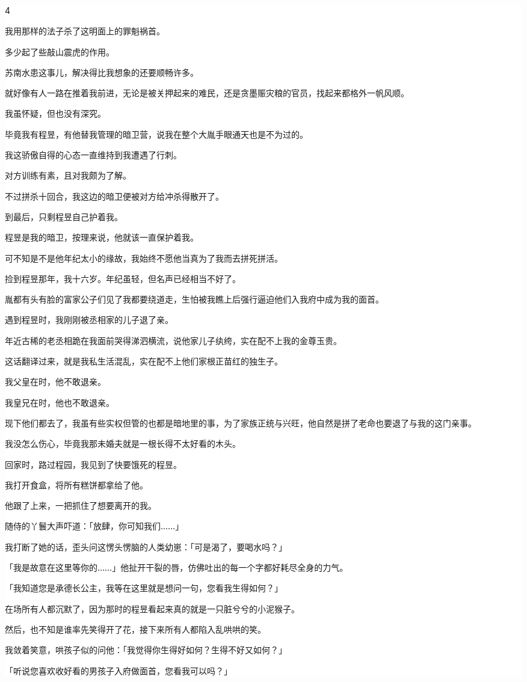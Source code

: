 4

我用那样的法子杀了这明面上的罪魁祸首。

多少起了些敲山震虎的作用。

苏南水患这事儿，解决得比我想象的还要顺畅许多。

就好像有人一路在推着我前进，无论是被关押起来的难民，还是贪墨赈灾粮的官员，找起来都格外一帆风顺。

我虽怀疑，但也没有深究。

毕竟我有程昱，有他替我管理的暗卫营，说我在整个大胤手眼通天也是不为过的。

我这骄傲自得的心态一直维持到我遭遇了行刺。

对方训练有素，且对我颇为了解。

不过拼杀十回合，我这边的暗卫便被对方给冲杀得散开了。

到最后，只剩程昱自己护着我。

程昱是我的暗卫，按理来说，他就该一直保护着我。

可不知是不是他年纪太小的缘故，我始终不愿他当真为了我而去拼死拼活。

捡到程昱那年，我十六岁。年纪虽轻，但名声已经相当不好了。

胤都有头有脸的富家公子们见了我都要绕道走，生怕被我瞧上后强行逼迫他们入我府中成为我的面首。

遇到程昱时，我刚刚被丞相家的儿子退了亲。

年近古稀的老丞相跪在我面前哭得涕泗横流，说他家儿子纨绔，实在配不上我的金尊玉贵。

这话翻译过来，就是我私生活混乱，实在配不上他们家根正苗红的独生子。

我父皇在时，他不敢退亲。

我皇兄在时，他也不敢退亲。

现下他们都去了，我虽有些实权但管的也都是暗地里的事，为了家族正统与兴旺，他自然是拼了老命也要退了与我的这门亲事。

我没怎么伤心，毕竟我那未婚夫就是一根长得不太好看的木头。

回家时，路过程园，我见到了快要饿死的程昱。

我打开食盒，将所有糕饼都拿给了他。

他跟了上来，一把抓住了想要离开的我。

随侍的丫鬟大声吓道：「放肆，你可知我们……」

我打断了她的话，歪头问这愣头愣脑的人类幼崽：「可是渴了，要喝水吗？」

「我是故意在这里等你的……」他扯开干裂的唇，仿佛吐出的每一个字都好耗尽全身的力气。

「我知道您是承德长公主，我等在这里就是想问一句，您看我生得如何？」

在场所有人都沉默了，因为那时的程昱看起来真的就是一只脏兮兮的小泥猴子。

然后，也不知是谁率先笑得开了花，接下来所有人都陷入乱哄哄的笑。

我敛着笑意，哄孩子似的问他：「我觉得你生得好如何？生得不好又如何？」

「听说您喜欢收好看的男孩子入府做面首，您看我可以吗？」
